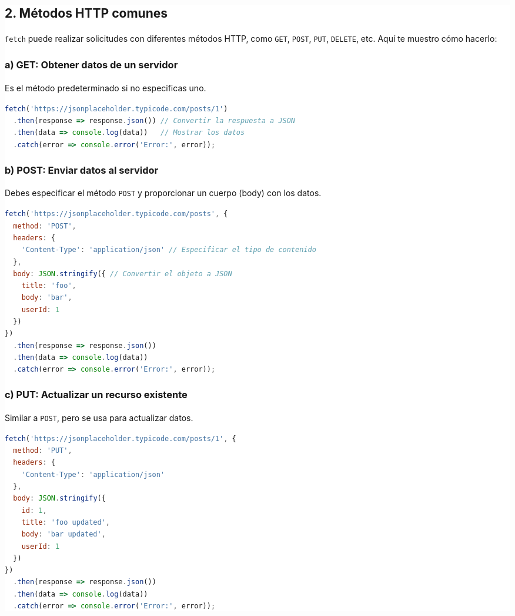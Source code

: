 
## 2. **Métodos HTTP comunes**
`fetch` puede realizar solicitudes con diferentes métodos HTTP, como `GET`, `POST`, `PUT`, `DELETE`, etc. Aquí te muestro cómo hacerlo:

### a) **GET**: Obtener datos de un servidor
Es el método predeterminado si no especificas uno.

```javascript
fetch('https://jsonplaceholder.typicode.com/posts/1')
  .then(response => response.json()) // Convertir la respuesta a JSON
  .then(data => console.log(data))   // Mostrar los datos
  .catch(error => console.error('Error:', error));
```

### b) **POST**: Enviar datos al servidor
Debes especificar el método `POST` y proporcionar un cuerpo (body) con los datos.

```javascript
fetch('https://jsonplaceholder.typicode.com/posts', {
  method: 'POST',
  headers: {
    'Content-Type': 'application/json' // Especificar el tipo de contenido
  },
  body: JSON.stringify({ // Convertir el objeto a JSON
    title: 'foo',
    body: 'bar',
    userId: 1
  })
})
  .then(response => response.json())
  .then(data => console.log(data))
  .catch(error => console.error('Error:', error));
```

### c) **PUT**: Actualizar un recurso existente
Similar a `POST`, pero se usa para actualizar datos.

```javascript
fetch('https://jsonplaceholder.typicode.com/posts/1', {
  method: 'PUT',
  headers: {
    'Content-Type': 'application/json'
  },
  body: JSON.stringify({
    id: 1,
    title: 'foo updated',
    body: 'bar updated',
    userId: 1
  })
})
  .then(response => response.json())
  .then(data => console.log(data))
  .catch(error => console.error('Error:', error));
```
